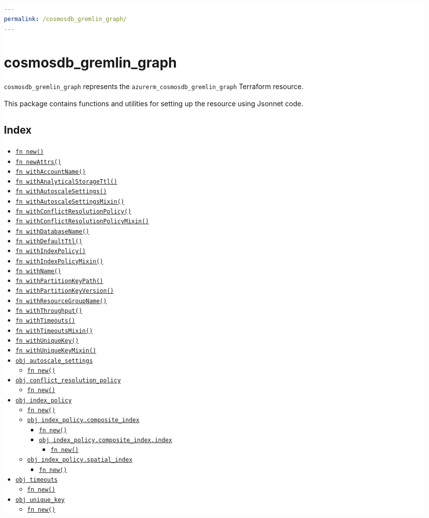 ```yaml
---
permalink: /cosmosdb_gremlin_graph/
---
```


# cosmosdb_gremlin_graph

`cosmosdb_gremlin_graph` represents the `azurerm_cosmosdb_gremlin_graph` Terraform resource.



This package contains functions and utilities for setting up the resource using Jsonnet code.


## Index

* [`fn new()`](#fn-new)
* [`fn newAttrs()`](#fn-newattrs)
* [`fn withAccountName()`](#fn-withaccountname)
* [`fn withAnalyticalStorageTtl()`](#fn-withanalyticalstoragettl)
* [`fn withAutoscaleSettings()`](#fn-withautoscalesettings)
* [`fn withAutoscaleSettingsMixin()`](#fn-withautoscalesettingsmixin)
* [`fn withConflictResolutionPolicy()`](#fn-withconflictresolutionpolicy)
* [`fn withConflictResolutionPolicyMixin()`](#fn-withconflictresolutionpolicymixin)
* [`fn withDatabaseName()`](#fn-withdatabasename)
* [`fn withDefaultTtl()`](#fn-withdefaultttl)
* [`fn withIndexPolicy()`](#fn-withindexpolicy)
* [`fn withIndexPolicyMixin()`](#fn-withindexpolicymixin)
* [`fn withName()`](#fn-withname)
* [`fn withPartitionKeyPath()`](#fn-withpartitionkeypath)
* [`fn withPartitionKeyVersion()`](#fn-withpartitionkeyversion)
* [`fn withResourceGroupName()`](#fn-withresourcegroupname)
* [`fn withThroughput()`](#fn-withthroughput)
* [`fn withTimeouts()`](#fn-withtimeouts)
* [`fn withTimeoutsMixin()`](#fn-withtimeoutsmixin)
* [`fn withUniqueKey()`](#fn-withuniquekey)
* [`fn withUniqueKeyMixin()`](#fn-withuniquekeymixin)
* [`obj autoscale_settings`](#obj-autoscale_settings)
  * [`fn new()`](#fn-autoscale_settingsnew)
* [`obj conflict_resolution_policy`](#obj-conflict_resolution_policy)
  * [`fn new()`](#fn-conflict_resolution_policynew)
* [`obj index_policy`](#obj-index_policy)
  * [`fn new()`](#fn-index_policynew)
  * [`obj index_policy.composite_index`](#obj-index_policycomposite_index)
    * [`fn new()`](#fn-index_policycomposite_indexnew)
    * [`obj index_policy.composite_index.index`](#obj-index_policycomposite_indexindex)
      * [`fn new()`](#fn-index_policycomposite_indexindexnew)
  * [`obj index_policy.spatial_index`](#obj-index_policyspatial_index)
    * [`fn new()`](#fn-index_policyspatial_indexnew)
* [`obj timeouts`](#obj-timeouts)
  * [`fn new()`](#fn-timeoutsnew)
* [`obj unique_key`](#obj-unique_key)
  * [`fn new()`](#fn-unique_keynew)
